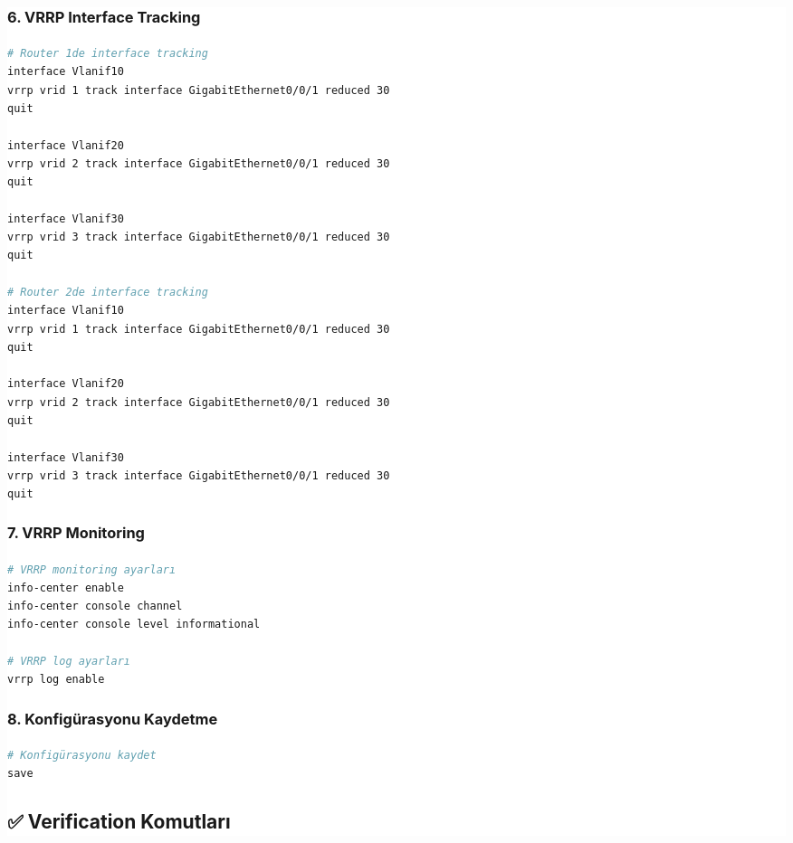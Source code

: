 ```bash
```

### 6. VRRP Interface Tracking

```bash
# Router 1de interface tracking
interface Vlanif10
vrrp vrid 1 track interface GigabitEthernet0/0/1 reduced 30
quit

interface Vlanif20
vrrp vrid 2 track interface GigabitEthernet0/0/1 reduced 30
quit

interface Vlanif30
vrrp vrid 3 track interface GigabitEthernet0/0/1 reduced 30
quit

# Router 2de interface tracking
interface Vlanif10
vrrp vrid 1 track interface GigabitEthernet0/0/1 reduced 30
quit

interface Vlanif20
vrrp vrid 2 track interface GigabitEthernet0/0/1 reduced 30
quit

interface Vlanif30
vrrp vrid 3 track interface GigabitEthernet0/0/1 reduced 30
quit
```

### 7. VRRP Monitoring

```bash
# VRRP monitoring ayarları
info-center enable
info-center console channel
info-center console level informational

# VRRP log ayarları
vrrp log enable
```

### 8. Konfigürasyonu Kaydetme

```bash
# Konfigürasyonu kaydet
save
```

## ✅ Verification Komutları
